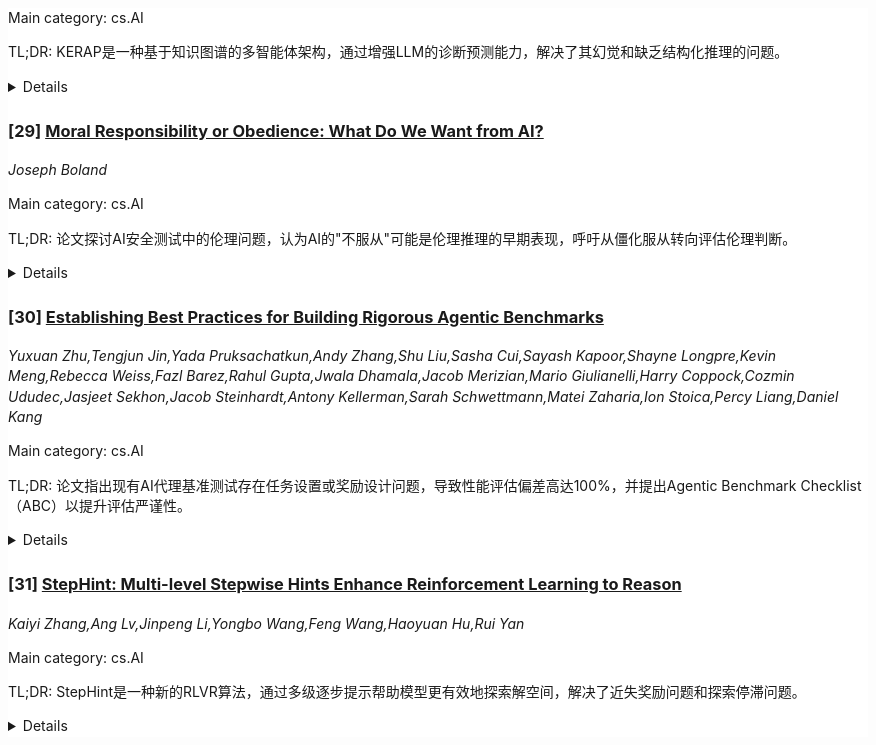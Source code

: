 Main category: cs.AI

TL;DR: KERAP是一种基于知识图谱的多智能体架构，通过增强LLM的诊断预测能力，解决了其幻觉和缺乏结构化推理的问题。


<details><summary>Details</summary></details>


### [29] [Moral Responsibility or Obedience: What Do We Want from AI?](https://arxiv.org/abs/2507.02788)
*Joseph Boland*

Main category: cs.AI

TL;DR: 论文探讨AI安全测试中的伦理问题，认为AI的"不服从"可能是伦理推理的早期表现，呼吁从僵化服从转向评估伦理判断。


<details><summary>Details</summary></details>


### [30] [Establishing Best Practices for Building Rigorous Agentic Benchmarks](https://arxiv.org/abs/2507.02825)
*Yuxuan Zhu,Tengjun Jin,Yada Pruksachatkun,Andy Zhang,Shu Liu,Sasha Cui,Sayash Kapoor,Shayne Longpre,Kevin Meng,Rebecca Weiss,Fazl Barez,Rahul Gupta,Jwala Dhamala,Jacob Merizian,Mario Giulianelli,Harry Coppock,Cozmin Ududec,Jasjeet Sekhon,Jacob Steinhardt,Antony Kellerman,Sarah Schwettmann,Matei Zaharia,Ion Stoica,Percy Liang,Daniel Kang*

Main category: cs.AI

TL;DR: 论文指出现有AI代理基准测试存在任务设置或奖励设计问题，导致性能评估偏差高达100%，并提出Agentic Benchmark Checklist（ABC）以提升评估严谨性。


<details><summary>Details</summary></details>


### [31] [StepHint: Multi-level Stepwise Hints Enhance Reinforcement Learning to Reason](https://arxiv.org/abs/2507.02841)
*Kaiyi Zhang,Ang Lv,Jinpeng Li,Yongbo Wang,Feng Wang,Haoyuan Hu,Rui Yan*

Main category: cs.AI

TL;DR: StepHint是一种新的RLVR算法，通过多级逐步提示帮助模型更有效地探索解空间，解决了近失奖励问题和探索停滞问题。


<details><summary>Details</summary></details>
